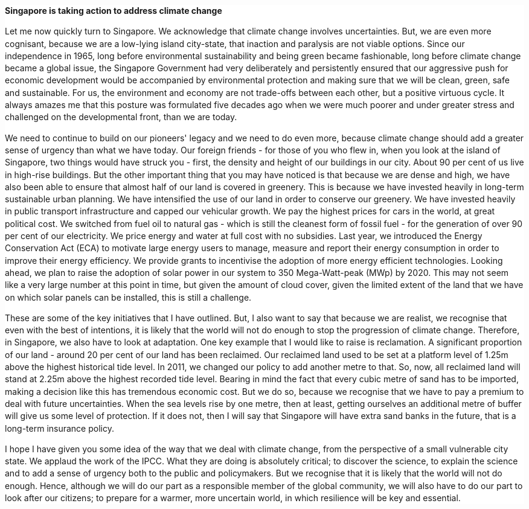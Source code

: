 **Singapore is taking action to address climate change**

Let me now quickly turn to Singapore. We acknowledge that climate change involves uncertainties. But, we are even more cognisant, because we are a low-lying island city-state, that inaction and paralysis are not viable options. Since our independence in 1965, long before environmental sustainability and being green became fashionable, long before climate change became a global issue, the Singapore Government had very deliberately and persistently ensured that our aggressive push for economic development would be accompanied by environmental protection and making sure that we will be clean, green, safe and sustainable. For us, the environment and economy are not trade-offs between each other, but a positive virtuous cycle. It always amazes me that this posture was formulated five decades ago when we were much poorer and under greater stress and challenged on the developmental front, than we are today.

We need to continue to build on our pioneers' legacy and we need to do even more, because climate change should add a greater sense of urgency than what we have today. Our foreign friends - for those of you who flew in, when you look at the island of Singapore, two things would have struck you - first, the density and height of our buildings in our city. About 90 per cent of us live in high-rise buildings. But the other important thing that you may have noticed is that because we are dense and high, we have also been able to ensure that almost half of our land is covered in greenery. This is because we have invested heavily in long-term sustainable urban planning. We have intensified the use of our land in order to conserve our greenery. We have invested heavily in public transport infrastructure and capped our vehicular growth. We pay the highest prices for cars in the world, at great political cost. We switched from fuel oil to natural gas - which is still the cleanest form of fossil fuel - for the generation of over 90 per cent of our electricity. We price energy and water at full cost with no subsidies. Last year, we introduced the Energy Conservation Act (ECA) to motivate large energy users to manage, measure and report their energy consumption in order to improve their energy efficiency. We provide grants to incentivise the adoption of more energy efficient technologies. Looking ahead, we plan to raise the adoption of solar power in our system to 350 Mega-Watt-peak (MWp) by 2020. This may not seem like a very large number at this point in time, but given the amount of cloud cover, given the limited extent of the land that we have on which solar panels can be installed, this is still a challenge.

These are some of the key initiatives that I have outlined. But, I also want to say that because we are realist, we recognise that even with the best of intentions, it is likely that the world will not do enough to stop the progression of climate change. Therefore, in Singapore, we also have to look at adaptation. One key example that I would like to raise is reclamation. A significant proportion of our land - around 20 per cent of our land has been reclaimed. Our reclaimed land used to be set at a platform level of 1.25m above the highest historical tide level. In 2011, we changed our policy to add another metre to that. So, now, all reclaimed land will stand at 2.25m above the highest recorded tide level. Bearing in mind the fact that every cubic metre of sand has to be imported, making a decision like this has tremendous economic cost. But we do so, because we recognise that we have to pay a premium to deal with future uncertainties. When the sea levels rise by one metre, then at least, getting ourselves an additional metre of buffer will give us some level of protection. If it does not, then I will say that Singapore will have extra sand banks in the future, that is a long-term insurance policy. 

I hope I have given you some idea of the way that we deal with climate change, from the perspective of a small vulnerable city state. We applaud the work of the IPCC. What they are doing is absolutely critical; to discover the science, to explain the science and to add a sense of urgency both to the public and policymakers. But we recognise that it is likely that the world will not do enough. Hence, although we will do our part as a responsible member of the global community, we will also have to do our part to look after our citizens; to prepare for a warmer, more uncertain world, in which resilience will be key and essential.
